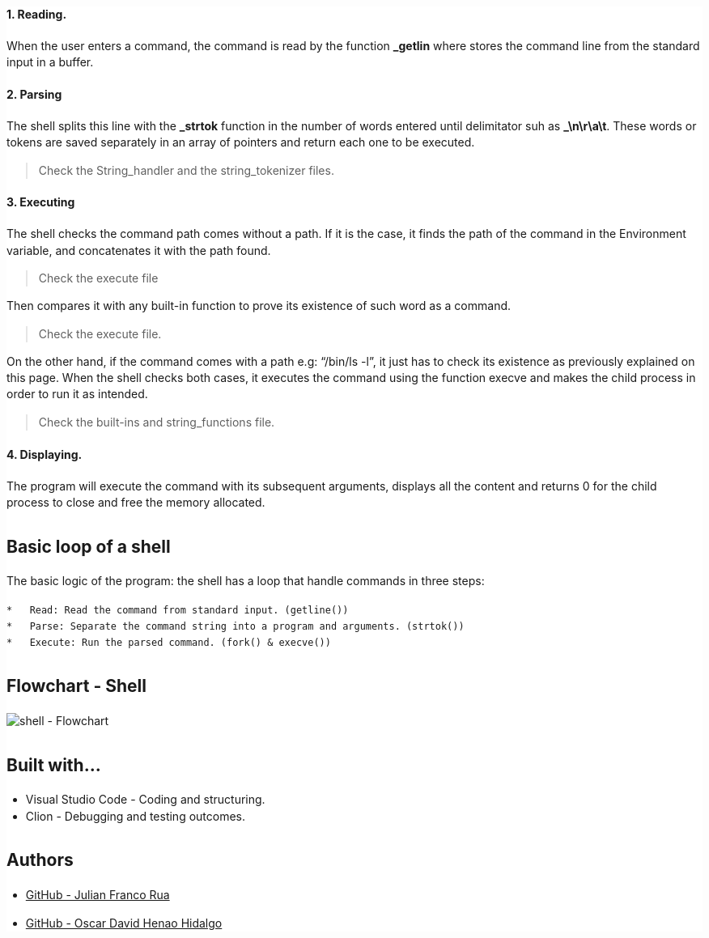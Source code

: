 #### 1. **Reading.**

When the user enters a command, the command is read by the function **_getlin** where stores the command line from the standard input in a buffer.

#### 2. **Parsing**

The shell splits this line with the **_strtok** function in the number of words entered until delimitator suh as **_\n\r\a\t**. These words or tokens are saved separately in an array of pointers and return each one to be executed.
> Check the String_handler and the string_tokenizer files. 

#### 3. **Executing**

 The shell checks the command path comes without a path. If it is the case, it finds the path of the command in the Environment variable, and concatenates it with the path found. 
 > Check the execute file

Then compares it with any built-in function to prove its existence of such word as a command. 
 > Check the execute file.

On the other hand, if the command comes with a path e.g: “/bin/ls -l”, it just has to check its existence as previously explained on this page. When the shell checks both cases, it executes the command using the function execve and makes the child process in order to run it as intended.
> Check the built-ins and string_functions file. 

#### 4. **Displaying**.
The program will execute the command with its subsequent arguments, displays all the content and returns 0 for the child process to close and free the memory allocated.

## Basic loop of a shell

The basic logic of the program: the shell has a loop that handle commands in three steps:

	*	Read: Read the command from standard input. (getline())
	*	Parse: Separate the command string into a program and arguments. (strtok())
	*	Execute: Run the parsed command. (fork() & execve())
## Flowchart - Shell

![shell - Flowchart](https://user-images.githubusercontent.com/60364689/79600499-dd139600-80ac-11ea-870d-3459d7dfc3b7.png)


## Built with...

- Visual Studio Code - Coding and structuring.
- Clion - Debugging and testing outcomes.

##  Authors

- [GitHub - Julian Franco Rua](https://github.com/julianfrancor)

- [GitHub - Oscar David Henao Hidalgo](https://github.com/davehh1211)
